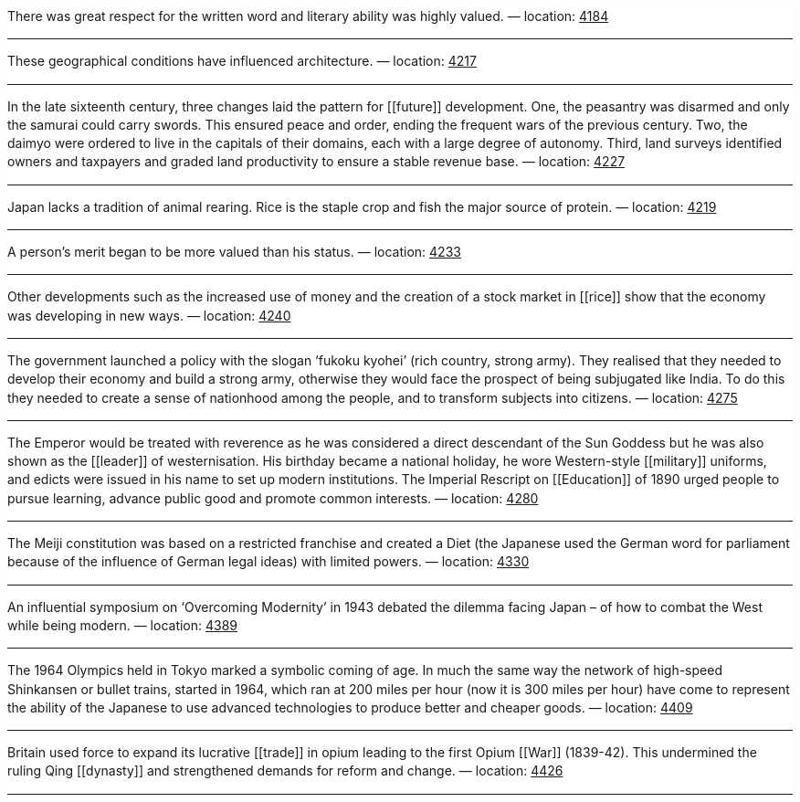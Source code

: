 There was great respect for the written word and literary ability was highly valued. — location: [4184]()

---
These geographical conditions have influenced architecture. — location: [4217]()

---
In the late sixteenth century, three changes laid the pattern for [[future]] development. One, the peasantry was disarmed and only the samurai could carry swords. This ensured peace and order, ending the frequent wars of the previous century. Two, the daimyo were ordered to live in the capitals of their domains, each with a large degree of autonomy. Third, land surveys identified owners and taxpayers and graded land productivity to ensure a stable revenue base. — location: [4227]()

---
Japan lacks a tradition of animal rearing. Rice is the staple crop and fish the major source of protein. — location: [4219]()

---
A person’s merit began to be more valued than his status. — location: [4233]()

---
Other developments such as the increased use of money and the creation of a stock market in [[rice]] show that the economy was developing in new ways. — location: [4240]()

---
The government launched a policy with the slogan ‘fukoku kyohei’ (rich country, strong army). They realised that they needed to develop their economy and build a strong army, otherwise they would face the prospect of being subjugated like India. To do this they needed to create a sense of nationhood among the people, and to transform subjects into citizens. — location: [4275]()

---
The Emperor would be treated with reverence as he was considered a direct descendant of the Sun Goddess but he was also shown as the [[leader]] of westernisation. His birthday became a national holiday, he wore Western-style [[military]] uniforms, and edicts were issued in his name to set up modern institutions. The Imperial Rescript on [[Education]] of 1890 urged people to pursue learning, advance public good and promote common interests. — location: [4280]()

---
The Meiji constitution was based on a restricted franchise and created a Diet (the Japanese used the German word for parliament because of the influence of German legal ideas) with limited powers. — location: [4330]()

---
An influential symposium on ‘Overcoming Modernity’ in 1943 debated the dilemma facing Japan – of how to combat the West while being modern. — location: [4389]()

---
The 1964 Olympics held in Tokyo marked a symbolic coming of age. In much the same way the network of high-speed Shinkansen or bullet trains, started in 1964, which ran at 200 miles per hour (now it is 300 miles per hour) have come to represent the ability of the Japanese to use advanced technologies to produce better and cheaper goods. — location: [4409]()

---
Britain used force to expand its lucrative [[trade]] in opium leading to the first Opium [[War]] (1839-42). This undermined the ruling Qing [[dynasty]] and strengthened demands for reform and change. — location: [4426]()

---